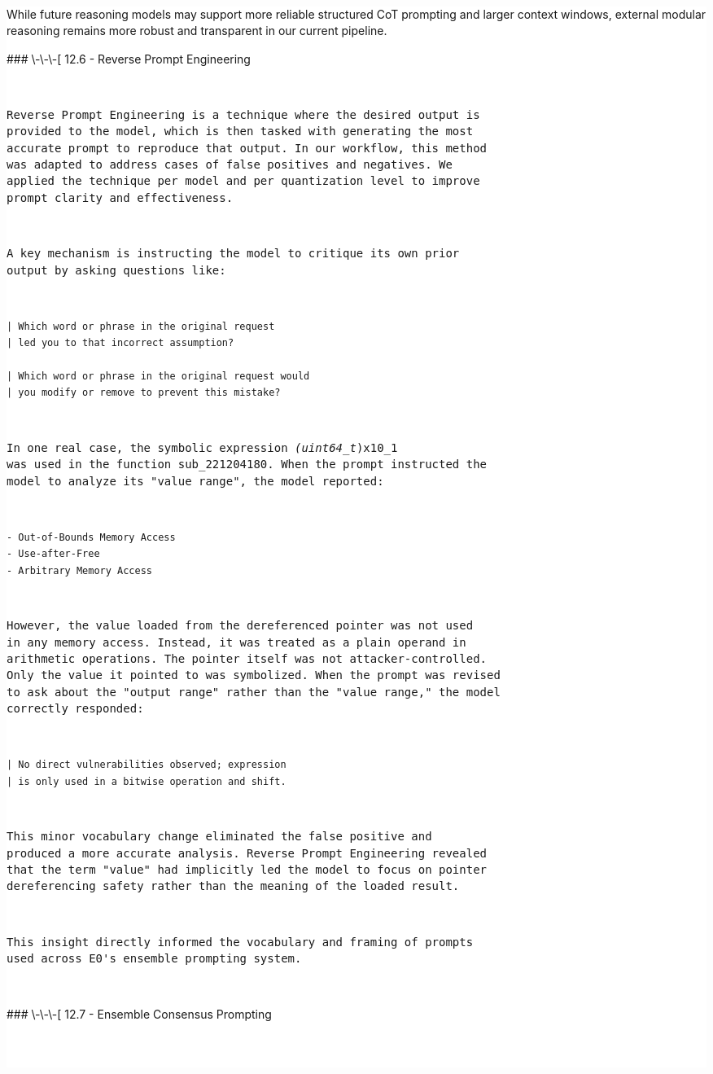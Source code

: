 While future reasoning models may support more reliable structured CoT 
prompting and larger context windows, external modular reasoning remains 
more robust and transparent in our current pipeline. 

</PRE>
### \-\-\-[ 12.6 - Reverse Prompt Engineering
<PRE>

Reverse Prompt Engineering is a technique where the desired output is 
provided to the model, which is then tasked with generating the most 
accurate prompt to reproduce that output. In our workflow, this method 
was adapted to address cases of false positives and negatives. We applied 
the technique per model and per quantization level to improve prompt 
clarity and effectiveness.

A key mechanism is instructing the model to critique its own prior output 
by asking questions like:

    | Which word or phrase in the original request 
    | led you to that incorrect assumption?

    | Which word or phrase in the original request would
    | you modify or remove to prevent this mistake?

In one real case, the symbolic expression *(uint64_t*)x10_1 was used in 
the function sub_221204180. When the prompt instructed the model to 
analyze its "value range", the model reported:

    - Out-of-Bounds Memory Access
    - Use-after-Free
    - Arbitrary Memory Access

However, the value loaded from the dereferenced pointer was not used 
in any memory access. Instead, it was treated as a plain operand in 
arithmetic operations. The pointer itself was not attacker-controlled. 
Only the value it pointed to was symbolized. When the prompt was revised 
to ask about the "output range" rather than the "value range," the model 
correctly responded:

    | No direct vulnerabilities observed; expression 
    | is only used in a bitwise operation and shift.

This minor vocabulary change eliminated the false positive and produced a 
more accurate analysis. Reverse Prompt Engineering revealed that the term 
"value" had implicitly led the model to focus on pointer dereferencing 
safety rather than the meaning of the loaded result.

This insight directly informed the vocabulary and framing of prompts used 
across E0's ensemble prompting system.

</PRE>
### \-\-\-[ 12.7 - Ensemble Consensus Prompting
<PRE>
